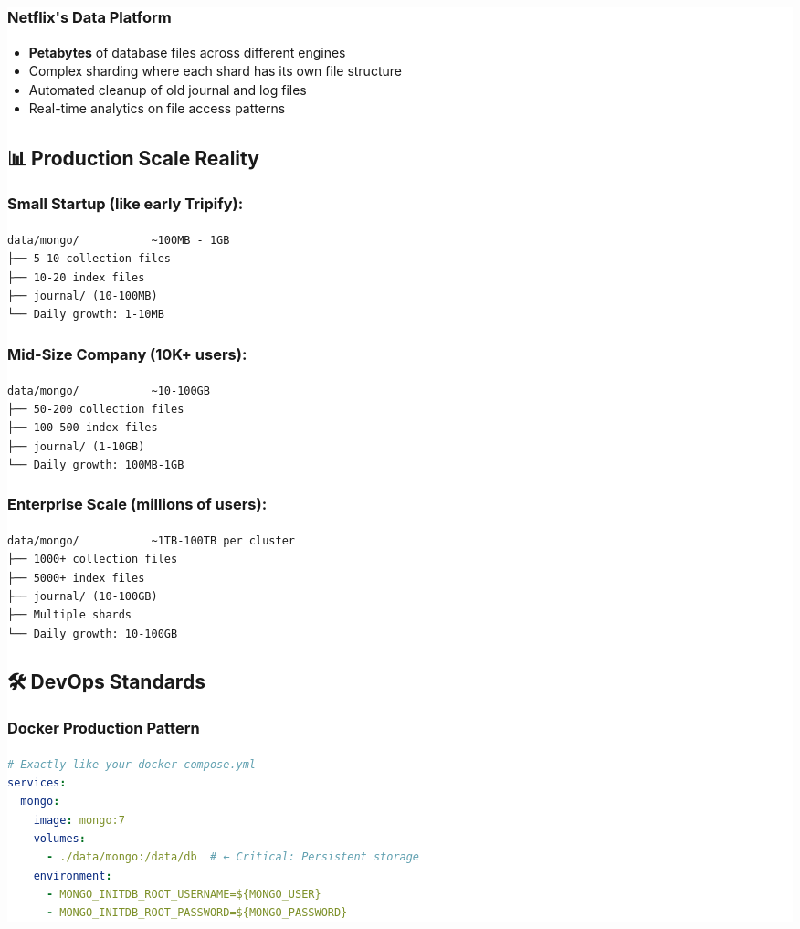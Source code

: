 ### Netflix's Data Platform
- **Petabytes** of database files across different engines
- Complex sharding where each shard has its own file structure
- Automated cleanup of old journal and log files
- Real-time analytics on file access patterns

## 📊 Production Scale Reality

### Small Startup (like early Tripify):
```
data/mongo/           ~100MB - 1GB
├── 5-10 collection files
├── 10-20 index files
├── journal/ (10-100MB)
└── Daily growth: 1-10MB
```

### Mid-Size Company (10K+ users):
```
data/mongo/           ~10-100GB
├── 50-200 collection files
├── 100-500 index files
├── journal/ (1-10GB)
└── Daily growth: 100MB-1GB
```

### Enterprise Scale (millions of users):
```
data/mongo/           ~1TB-100TB per cluster
├── 1000+ collection files
├── 5000+ index files
├── journal/ (10-100GB)
├── Multiple shards
└── Daily growth: 10-100GB
```

## 🛠 DevOps Standards

### Docker Production Pattern
```yaml
# Exactly like your docker-compose.yml
services:
  mongo:
    image: mongo:7
    volumes:
      - ./data/mongo:/data/db  # ← Critical: Persistent storage
    environment:
      - MONGO_INITDB_ROOT_USERNAME=${MONGO_USER}
      - MONGO_INITDB_ROOT_PASSWORD=${MONGO_PASSWORD}
```
